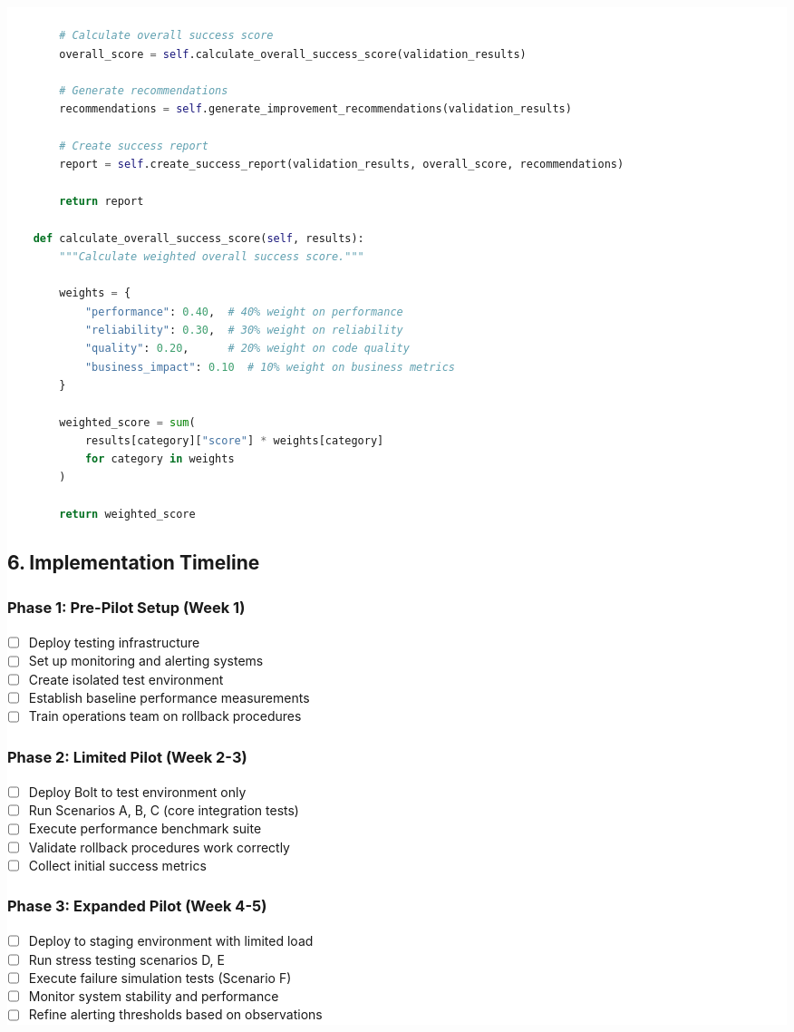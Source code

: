 ```python
        
        # Calculate overall success score
        overall_score = self.calculate_overall_success_score(validation_results)
        
        # Generate recommendations
        recommendations = self.generate_improvement_recommendations(validation_results)
        
        # Create success report
        report = self.create_success_report(validation_results, overall_score, recommendations)
        
        return report
        
    def calculate_overall_success_score(self, results):
        """Calculate weighted overall success score."""
        
        weights = {
            "performance": 0.40,  # 40% weight on performance
            "reliability": 0.30,  # 30% weight on reliability  
            "quality": 0.20,      # 20% weight on code quality
            "business_impact": 0.10  # 10% weight on business metrics
        }
        
        weighted_score = sum(
            results[category]["score"] * weights[category] 
            for category in weights
        )
        
        return weighted_score
```

## 6. Implementation Timeline

### Phase 1: Pre-Pilot Setup (Week 1)
- [ ] Deploy testing infrastructure
- [ ] Set up monitoring and alerting systems
- [ ] Create isolated test environment
- [ ] Establish baseline performance measurements
- [ ] Train operations team on rollback procedures

### Phase 2: Limited Pilot (Week 2-3)  
- [ ] Deploy Bolt to test environment only
- [ ] Run Scenarios A, B, C (core integration tests)
- [ ] Execute performance benchmark suite
- [ ] Validate rollback procedures work correctly
- [ ] Collect initial success metrics

### Phase 3: Expanded Pilot (Week 4-5)
- [ ] Deploy to staging environment with limited load
- [ ] Run stress testing scenarios D, E
- [ ] Execute failure simulation tests (Scenario F)
- [ ] Monitor system stability and performance
- [ ] Refine alerting thresholds based on observations
